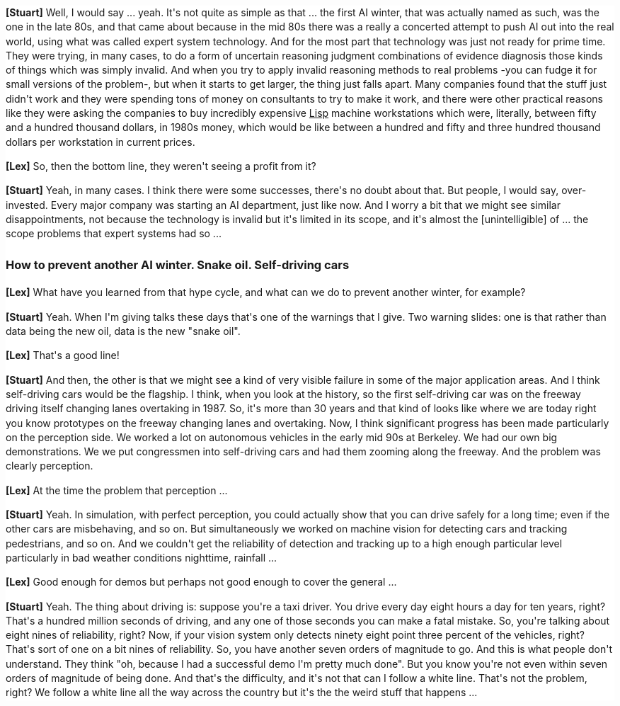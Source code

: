 **[Stuart]** Well, I would say ... yeah. It's not quite as simple as that ... the first AI winter, that was actually named as such, was the one in the late 80s, and that came about because in the mid 80s there was a really a concerted attempt to push AI out into the real world, using what was called expert system technology. And for the most part that technology was just not ready for prime time. They were trying, in many cases, to do a form of uncertain reasoning judgment combinations of evidence diagnosis those kinds of things which was simply invalid. And when you try to apply invalid reasoning methods to real problems -you can fudge it for small versions of the problem-, but when it starts to get larger, the thing just falls apart. Many companies found that the stuff just didn't work and they were spending tons of money on consultants to try to make it work, and there were other practical reasons like they were asking the companies to buy incredibly expensive [Lisp](https://en.wikipedia.org/wiki/Lisp_(programming_language)) machine workstations which were, literally, between fifty and a hundred thousand dollars, in 1980s money, which would be like between a hundred and fifty and three hundred thousand dollars per workstation in current prices.

**[Lex]** So, then the bottom line, they weren't seeing a profit from it?

**[Stuart]** Yeah, in many cases. I think there were some successes, there's no doubt about that. But people, I would say, over-invested. Every major company was starting an AI department, just like now. And I worry a bit that we might see similar disappointments, not because the technology is invalid but it's limited in its scope, and it's almost the [unintelligible] of ... the scope problems that expert systems had so ...

### How to prevent another AI winter. Snake oil. Self-driving cars

**[Lex]** What have you learned from that hype cycle, and what can we do to prevent another winter, for example?

**[Stuart]** Yeah. When I'm giving talks these days that's one of the warnings that I give. Two warning slides: one is that rather than data being the new oil, data is the new "snake oil".

**[Lex]** That's a good line!

**[Stuart]** And then, the other is that we might see a kind of very visible failure in some of the major application areas. And I think self-driving cars would be the flagship. I think, when you look at the history, so the first self-driving car was on the freeway driving itself changing lanes overtaking in 1987. So, it's more than 30 years and that kind of looks like where we are today right you know prototypes on the freeway changing lanes and overtaking. Now, I think significant progress has been made particularly on the perception side. We worked a lot on autonomous vehicles in the early mid 90s at Berkeley. We had our own big demonstrations. We we put congressmen into self-driving cars and had them zooming along the freeway. And the problem was clearly perception.

**[Lex]** At the time the problem that perception ...

**[Stuart]** Yeah. In simulation, with perfect perception, you could actually show that you can drive safely for a long time; even if the other cars are misbehaving, and so on. But simultaneously we worked on machine vision for detecting cars and tracking pedestrians, and so on. And we couldn't get the reliability of detection and tracking up to a high enough particular level particularly in bad weather conditions nighttime, rainfall ...

**[Lex]** Good enough for demos but perhaps not good enough to cover the general ...

**[Stuart]** Yeah. The thing about driving is: suppose you're a taxi driver. You drive every day eight hours a day for ten years, right? That's a hundred million seconds of driving, and any one of those seconds you can make a fatal mistake. So, you're talking about eight nines of reliability, right? Now, if your vision system only detects ninety eight point three percent of the vehicles, right? That's sort of one on a bit nines of reliability. So, you have another seven orders of magnitude to go. And this is what people don't understand. They think "oh, because I had a successful demo I'm pretty much done". But you know you're not even within seven orders of magnitude of being done. And that's the difficulty, and it's not that can I follow a white line. That's not the problem, right? We follow a white line all the way across the country but it's the the weird stuff that happens ...
